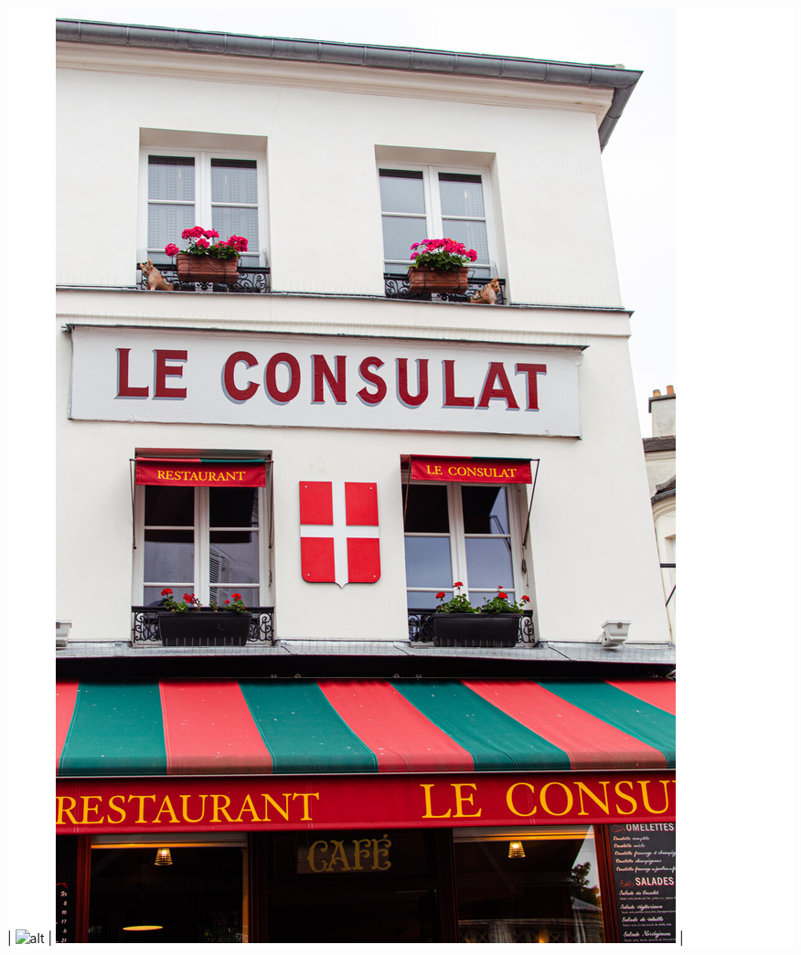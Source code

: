 | ![alt](./images/20170729T024504%2B0200.DSC_0029.mqgiUKjeDDO.jpg) | ![alt](./images/20170722T085020+0200.DSC_0249.nrj0k3RUS9I.jpg) |
